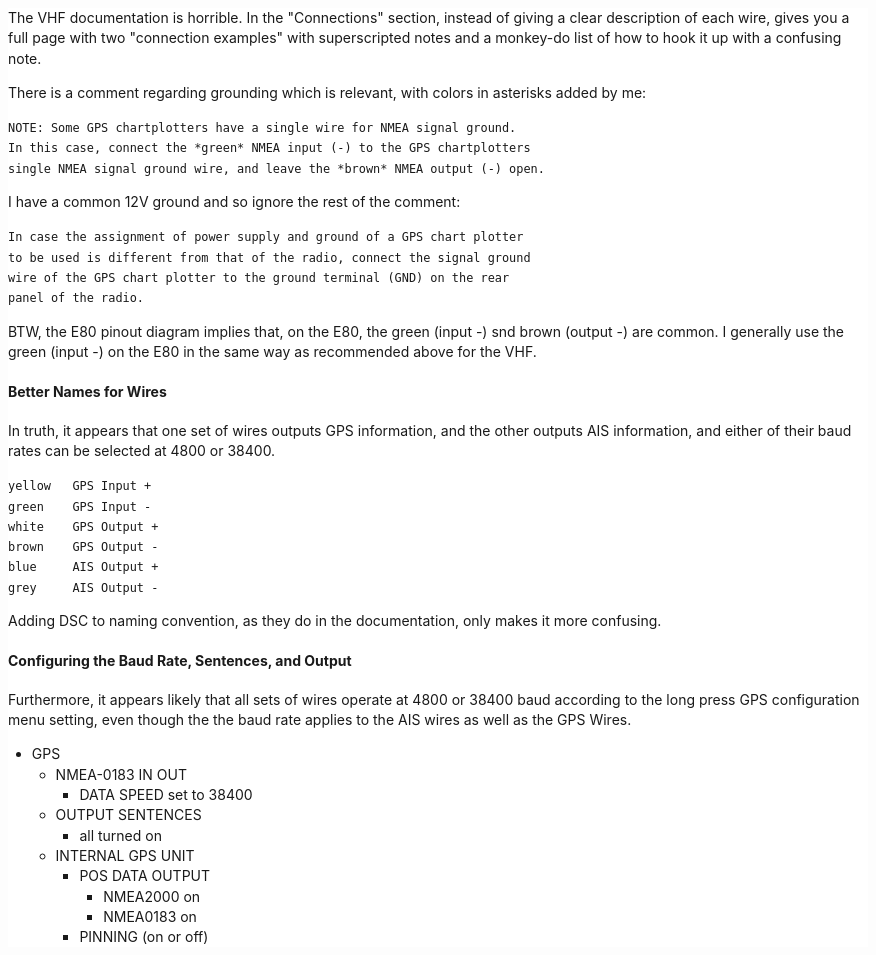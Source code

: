 The VHF documentation is horrible. In the "Connections" section,
instead of giving a clear description of each wire, gives
you a full page with two "connection examples" with superscripted
notes and a monkey-do list of how to hook it up with a confusing
note.

There is a comment regarding grounding which is relevant, with
colors in asterisks added by me:

	NOTE: Some GPS chartplotters have a single wire for NMEA signal ground.
	In this case, connect the *green* NMEA input (-) to the GPS chartplotters
	single NMEA signal ground wire, and leave the *brown* NMEA output (-) open.

I have a common 12V ground and so ignore the rest of the comment:

	In case the assignment of power supply and ground of a GPS chart plotter
	to be used is different from that of the radio, connect the signal ground
	wire of the GPS chart plotter to the ground terminal (GND) on the rear
	panel of the radio.

BTW, the E80 pinout diagram implies that, on the E80, the green (input -)
snd brown (output -) are common. I generally use the green (input -) on
the E80 in the same way as recommended above for the VHF.


####  Better Names for Wires

In truth, it appears that one set of wires outputs GPS
information, and the other outputs AIS information, and either
of their baud rates can be selected at 4800 or 38400.

	yellow   GPS Input +
	green    GPS Input -
	white    GPS Output +
	brown    GPS Output -
	blue     AIS Output +
	grey     AIS Output -

Adding DSC to naming convention, as they do in the
documentation, only makes it more confusing.


#### Configuring the Baud Rate, Sentences, and Output

Furthermore, it appears likely that all sets of wires
operate at 4800 or 38400 baud according to the long press
GPS configuration menu setting, even though the the baud rate
applies to the AIS wires as well as the GPS Wires.

- GPS
  - NMEA-0183 IN OUT
    - DATA SPEED set to 38400
  - OUTPUT SENTENCES
    - all turned on
  - INTERNAL GPS UNIT
    - POS DATA OUTPUT
	  - NMEA2000 on
	  - NMEA0183 on
	- PINNING (on or off)
